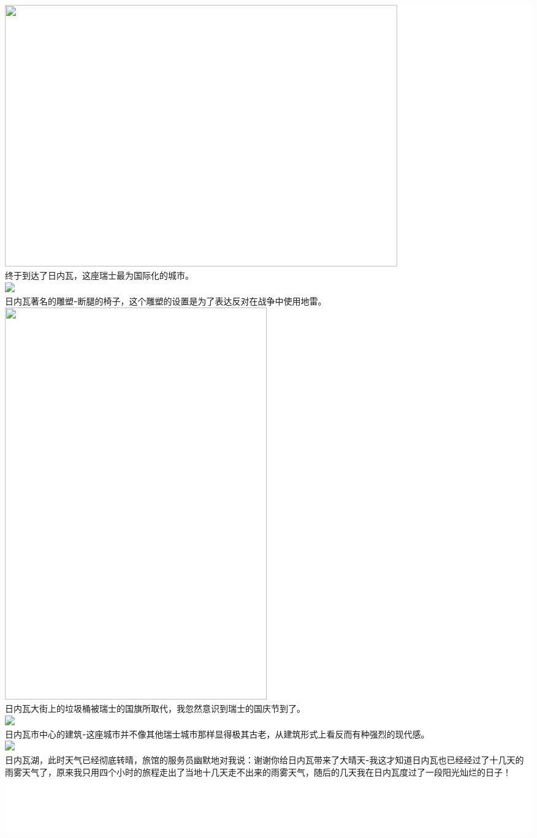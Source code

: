 <a href="http://blog.photo.sina.com.cn/showpic.html#url=http://s5.sinaimg.cn/orignal/4acf0a97g776500064ec4"><img name="image_operate_79531312759351864" src="http://s5.sinaimg.cn/middle/4acf0a97g776500064ec4&amp;690" width="640" height="427"></a><br>
终于到达了日内瓦，这座瑞士最为国际化的城市。<br>
<a href="http://blog.photo.sina.com.cn/showpic.html#url=http://s5.sinaimg.cn/orignal/4acf0a97ga9f200a540f4"><img name="image_operate_44461312759429973" src="http://s5.sinaimg.cn/middle/4acf0a97ga9f200a540f4&amp;690"></a><br>
日内瓦著名的雕塑-断腿的椅子，这个雕塑的设置是为了表达反对在战争中使用地雷。<br>
<a href="http://blog.photo.sina.com.cn/showpic.html#url=http://s13.sinaimg.cn/orignal/4acf0a97ga9f2010027ac"><img name="image_operate_96631312759377198" src="http://s13.sinaimg.cn/middle/4acf0a97ga9f2010027ac&amp;690" width="427" height="640"></a><br>
日内瓦大街上的垃圾桶被瑞士的国旗所取代，我忽然意识到瑞士的国庆节到了。<br>
<a href="http://blog.photo.sina.com.cn/showpic.html#url=http://s14.sinaimg.cn/orignal/4acf0a97ga9f2017b4b6d"><img name="image_operate_47541312756796324" src="http://s14.sinaimg.cn/middle/4acf0a97ga9f2017b4b6d&amp;690"></a><br>
日内瓦市中心的建筑-这座城市并不像其他瑞士城市那样显得极其古老，从建筑形式上看反而有种强烈的现代感。<br>
<a href="http://blog.photo.sina.com.cn/showpic.html#url=http://s1.sinaimg.cn/orignal/4acf0a97ga9f201e5aa90"><img name="image_operate_44701312759585615" src="http://s1.sinaimg.cn/middle/4acf0a97ga9f201e5aa90&amp;690"></a><br>
日内瓦湖，此时天气已经彻底转晴，旅馆的服务员幽默地对我说：谢谢你给日内瓦带来了大晴天-我这才知道日内瓦也已经经过了十几天的雨雾天气了，原来我只用四个小时的旅程走出了当地十几天走不出来的雨雾天气，随后的几天我在日内瓦度过了一段阳光灿烂的日子！</p>
<p> </p>
<p><br>
 </p>